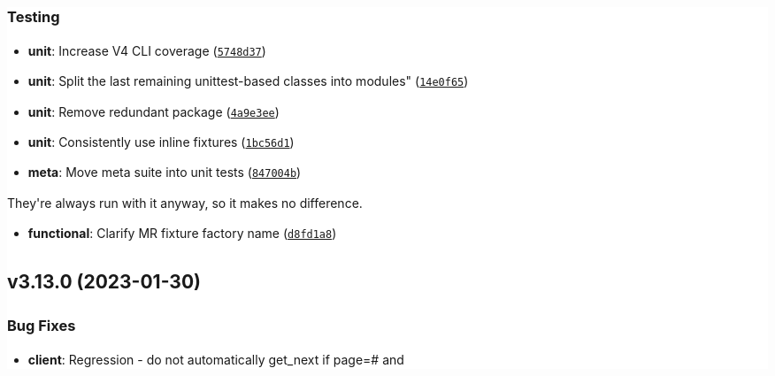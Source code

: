 ### Testing

- **unit**: Increase V4 CLI coverage
  ([`5748d37`](https://github.com/python-gitlab/python-gitlab/commit/5748d37365fdac105341f94eaccde8784d6f57e3))

- **unit**: Split the last remaining unittest-based classes into modules"
  ([`14e0f65`](https://github.com/python-gitlab/python-gitlab/commit/14e0f65a3ff05563df4977d792272f8444bf4312))

- **unit**: Remove redundant package
  ([`4a9e3ee`](https://github.com/python-gitlab/python-gitlab/commit/4a9e3ee70f784f99f373f2fddde0155649ebe859))

- **unit**: Consistently use inline fixtures
  ([`1bc56d1`](https://github.com/python-gitlab/python-gitlab/commit/1bc56d164a7692cf3aaeedfa1ed2fb869796df03))

- **meta**: Move meta suite into unit tests
  ([`847004b`](https://github.com/python-gitlab/python-gitlab/commit/847004be021b4a514e41bf28afb9d87e8643ddba))

They're always run with it anyway, so it makes no difference.

- **functional**: Clarify MR fixture factory name
  ([`d8fd1a8`](https://github.com/python-gitlab/python-gitlab/commit/d8fd1a83b588f4e5e61ca46a28f4935220c5b8c4))


## v3.13.0 (2023-01-30)

### Bug Fixes

- **client**: Regression - do not automatically get_next if page=# and
